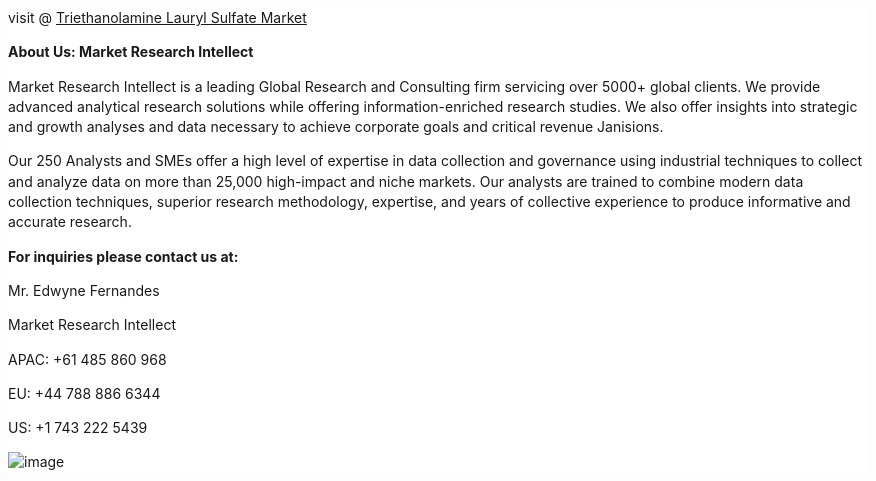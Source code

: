 visit&nbsp;@</strong>&nbsp;</span><span class="font-[700]"><a href="https://www.marketresearchintellect.com/product/global-triethanolamine-lauryl-sulfate-market/?utm_source=Linkedin&utm_medium=011" target="_blank" data-tracking-control-name="article-ssr-frontend-pulse_little-text-block" data-tracking-will-navigate="" data-test-link="">Triethanolamine Lauryl Sulfate Market</a></span></p><p><strong><span class="font-[700]">About Us: Market Research Intellect</span></strong></p><p><span class="">Market Research Intellect is a leading Global Research and Consulting firm servicing over 5000+ global clients. We provide advanced analytical research solutions while offering information-enriched research studies.&nbsp;</span>We also offer insights into strategic and growth analyses and data necessary to achieve corporate goals and critical revenue Janisions.</p><p><span class="">Our 250 Analysts and SMEs offer a high level of expertise in data collection and governance using industrial techniques to collect and analyze data on more than 25,000 high-impact and niche markets. Our analysts are trained to combine modern data collection techniques, superior research methodology, expertise, and years of collective experience to produce informative and accurate research.</span></p><p><strong>For inquiries please contact us at:</strong></p><p>Mr. Edwyne Fernandes</p><p>Market Research Intellect</p><p>APAC: +61 485 860 968</p><p>EU: +44 788 886 6344</p><p>US: +1 743 222 5439</p>
![image](https://github.com/user-attachments/assets/84e77ed0-0554-48b3-81f2-4774d737afbc)
